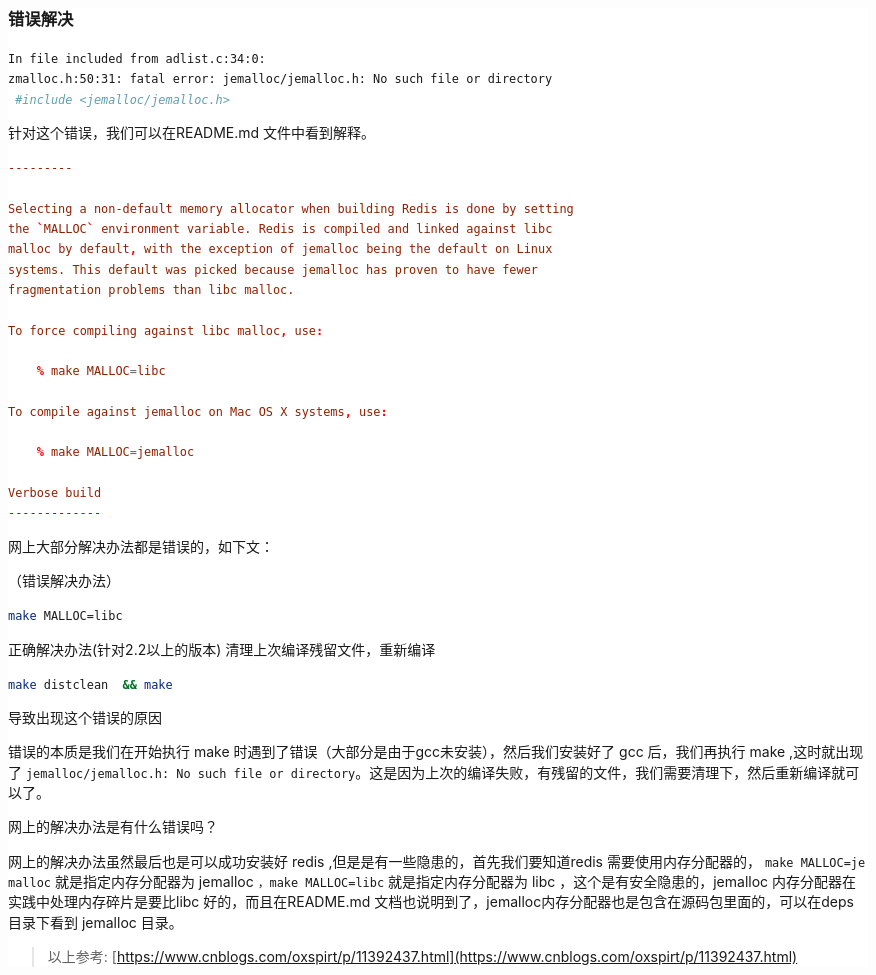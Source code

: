 ### 错误解决

```sh
In file included from adlist.c:34:0:
zmalloc.h:50:31: fatal error: jemalloc/jemalloc.h: No such file or directory
 #include <jemalloc/jemalloc.h>
```

针对这个错误，我们可以在README.md 文件中看到解释。

```conf
---------

Selecting a non-default memory allocator when building Redis is done by setting
the `MALLOC` environment variable. Redis is compiled and linked against libc
malloc by default, with the exception of jemalloc being the default on Linux
systems. This default was picked because jemalloc has proven to have fewer
fragmentation problems than libc malloc.

To force compiling against libc malloc, use:

    % make MALLOC=libc

To compile against jemalloc on Mac OS X systems, use:

    % make MALLOC=jemalloc

Verbose build
-------------
```

网上大部分解决办法都是错误的，如下文：

（错误解决办法）

```sh
make MALLOC=libc
```

正确解决办法(针对2.2以上的版本)
清理上次编译残留文件，重新编译

```sh
make distclean  && make
```

导致出现这个错误的原因

错误的本质是我们在开始执行 make 时遇到了错误（大部分是由于gcc未安装），然后我们安装好了 gcc 后，我们再执行 make ,这时就出现了 `jemalloc/jemalloc.h: No such file or directory`。这是因为上次的编译失败，有残留的文件，我们需要清理下，然后重新编译就可以了。

网上的解决办法是有什么错误吗？

网上的解决办法虽然最后也是可以成功安装好 redis ,但是是有一些隐患的，首先我们要知道redis 需要使用内存分配器的， `make MALLOC=jemalloc` 就是指定内存分配器为 jemalloc `，make MALLOC=libc` 就是指定内存分配器为 libc ，这个是有安全隐患的，jemalloc 内存分配器在实践中处理内存碎片是要比libc 好的，而且在README.md 文档也说明到了，jemalloc内存分配器也是包含在源码包里面的，可以在deps 目录下看到 jemalloc 目录。

> 以上参考: [https://www.cnblogs.com/oxspirt/p/11392437.html](https://www.cnblogs.com/oxspirt/p/11392437.html)
